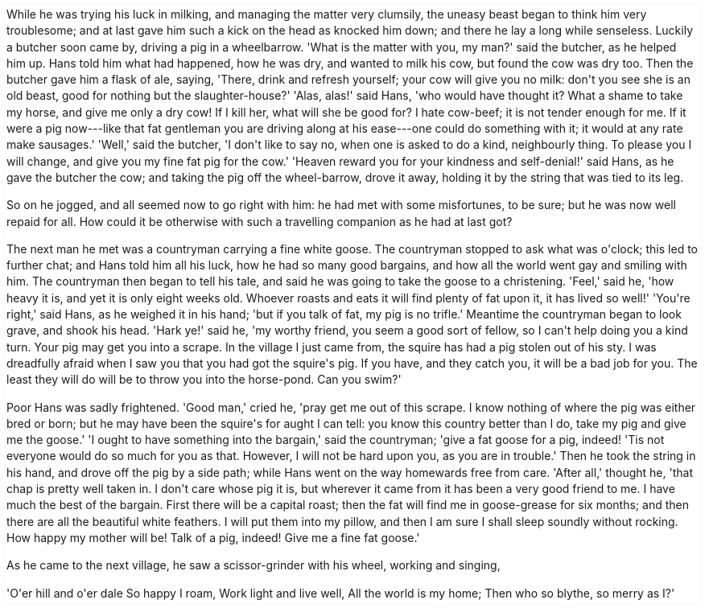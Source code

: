 While he was trying his luck in milking, and managing the matter very clumsily, the uneasy beast began to think him very troublesome; and at last gave him such a kick on the head as knocked him down; and there he lay a long while senseless. Luckily a butcher soon came by, driving a pig in a wheelbarrow. 'What is the matter with you, my man?' said the butcher, as he helped him up. Hans told him what had happened, how he was dry, and wanted to milk his cow, but found the cow was dry too. Then the butcher gave him a flask of ale, saying, 'There, drink and refresh yourself; your cow will give you no milk: don't you see she is an old beast, good for nothing but the slaughter-house?' 'Alas, alas!' said Hans, 'who would have thought it? What a shame to take my horse, and give me only a dry cow! If I kill her, what will she be good for? I hate cow-beef; it is not tender enough for me. If it were a pig now---like that fat gentleman you are driving along at his ease---one could do something with it; it would at any rate make sausages.' 'Well,' said the butcher, 'I don't like to say no, when one is asked to do a kind, neighbourly thing. To please you I will change, and give you my fine fat pig for the cow.' 'Heaven reward you for your kindness and self-denial!' said Hans, as he gave the butcher the cow; and taking the pig off the wheel-barrow, drove it away, holding it by the string that was tied to its leg.

So on he jogged, and all seemed now to go right with him: he had met with some misfortunes, to be sure; but he was now well repaid for all. How could it be otherwise with such a travelling companion as he had at last got?

The next man he met was a countryman carrying a fine white goose. The countryman stopped to ask what was o'clock; this led to further chat; and Hans told him all his luck, how he had so many good bargains, and how all the world went gay and smiling with him. The countryman then began to tell his tale, and said he was going to take the goose to a christening. 'Feel,' said he, 'how heavy it is, and yet it is only eight weeks old. Whoever roasts and eats it will find plenty of fat upon it, it has lived so well!' 'You're right,' said Hans, as he weighed it in his hand; 'but if you talk of fat, my pig is no trifle.' Meantime the countryman began to look grave, and shook his head. 'Hark ye!' said he, 'my worthy friend, you seem a good sort of fellow, so I can't help doing you a kind turn. Your pig may get you into a scrape. In the village I just came from, the squire has had a pig stolen out of his sty. I was dreadfully afraid when I saw you that you had got the squire's pig. If you have, and they catch you, it will be a bad job for you. The least they will do will be to throw you into the horse-pond. Can you swim?'

Poor Hans was sadly frightened. 'Good man,' cried he, 'pray get me out of this scrape. I know nothing of where the pig was either bred or born; but he may have been the squire's for aught I can tell: you know this country better than I do, take my pig and give me the goose.' 'I ought to have something into the bargain,' said the countryman; 'give a fat goose for a pig, indeed! 'Tis not everyone would do so much for you as that. However, I will not be hard upon you, as you are in trouble.' Then he took the string in his hand, and drove off the pig by a side path; while Hans went on the way homewards free from care. 'After all,' thought he, 'that chap is pretty well taken in. I don't care whose pig it is, but wherever it came from it has been a very good friend to me. I have much the best of the bargain. First there will be a capital roast; then the fat will find me in goose-grease for six months; and then there are all the beautiful white feathers. I will put them into my pillow, and then I am sure I shall sleep soundly without rocking. How happy my mother will be! Talk of a pig, indeed! Give me a fine fat goose.'

As he came to the next village, he saw a scissor-grinder with his wheel, working and singing,

'O'er hill and o'er dale
So happy I roam,
Work light and live well,
All the world is my home;
Then who so blythe, so merry as I?'

